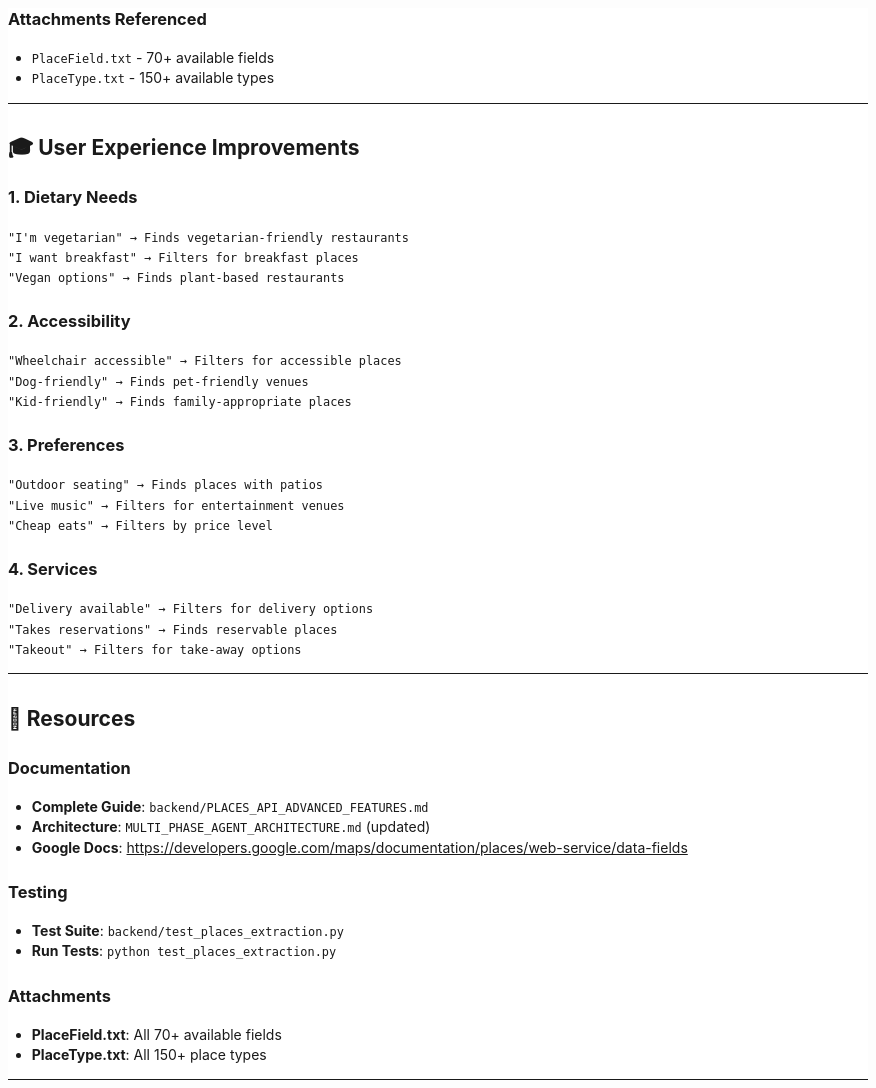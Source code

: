 ### Attachments Referenced
- `PlaceField.txt` - 70+ available fields
- `PlaceType.txt` - 150+ available types

---

## 🎓 User Experience Improvements

### 1. Dietary Needs
```
"I'm vegetarian" → Finds vegetarian-friendly restaurants
"I want breakfast" → Filters for breakfast places
"Vegan options" → Finds plant-based restaurants
```

### 2. Accessibility
```
"Wheelchair accessible" → Filters for accessible places
"Dog-friendly" → Finds pet-friendly venues
"Kid-friendly" → Finds family-appropriate places
```

### 3. Preferences
```
"Outdoor seating" → Finds places with patios
"Live music" → Filters for entertainment venues
"Cheap eats" → Filters by price level
```

### 4. Services
```
"Delivery available" → Filters for delivery options
"Takes reservations" → Finds reservable places
"Takeout" → Filters for take-away options
```

---

## 🔗 Resources

### Documentation
- **Complete Guide**: `backend/PLACES_API_ADVANCED_FEATURES.md`
- **Architecture**: `MULTI_PHASE_AGENT_ARCHITECTURE.md` (updated)
- **Google Docs**: https://developers.google.com/maps/documentation/places/web-service/data-fields

### Testing
- **Test Suite**: `backend/test_places_extraction.py`
- **Run Tests**: `python test_places_extraction.py`

### Attachments
- **PlaceField.txt**: All 70+ available fields
- **PlaceType.txt**: All 150+ place types

---